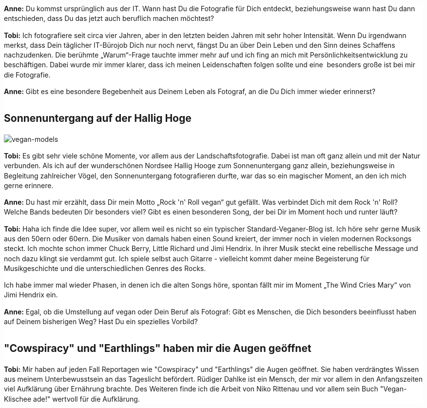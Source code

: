 <strong>Anne:</strong> Du kommst ursprünglich aus der IT. Wann hast Du die
Fotografie für Dich entdeckt, beziehungsweise wann hast Du dann entschieden,
dass Du das jetzt auch beruflich machen möchtest?

<strong>Tobi:</strong> Ich fotografiere seit circa vier Jahren, aber in den
letzten beiden Jahren mit sehr hoher Intensität. Wenn Du irgendwann merkst, dass
Dein täglicher IT-Bürojob Dich nur noch nervt, fängst Du an über Dein Leben und
den Sinn deines Schaffens nachzudenken. Die berühmte „Warum“-Frage tauchte immer
mehr auf und ich fing an mich mit Persönlichkeitsentwicklung zu beschäftigen.
Dabei wurde mir immer klarer, dass ich meinen Leidenschaften folgen sollte und
eine  besonders große ist bei mir die Fotografie.

<strong>Anne:</strong> Gibt es eine besondere Begebenheit aus Deinem Leben als
Fotograf, an die Du Dich immer wieder erinnerst?

## Sonnenuntergang auf der Hallig Hoge

![vegan-models](http://cardamonchai.com/wp-content/uploads/2019/08/vegan-models-1-400x270.jpg 'Foto: Tobias Hess Ort: "Altes Mädchen", Sternschanze Hamburg')

<strong>Tobi:</strong> Es gibt sehr viele schöne Momente, vor allem aus der
Landschaftsfotografie. Dabei ist man oft ganz allein und mit der Natur
verbunden. Als ich auf der wunderschönen Nordsee Hallig Hooge zum
Sonnenuntergang ganz allein, beziehungsweise in Begleitung zahlreicher Vögel,
den Sonnenuntergang fotografieren durfte, war das so ein magischer Moment, an
den ich mich gerne erinnere.

<strong>Anne:</strong> Du hast mir erzählt, dass Dir mein Motto „Rock 'n' Roll
vegan“ gut gefällt. Was verbindet Dich mit dem Rock 'n' Roll? Welche Bands
bedeuten Dir besonders viel? Gibt es einen besonderen Song, der bei Dir im
Moment hoch und runter läuft?

<strong>Tobi:</strong> Haha ich finde die Idee super, vor allem weil es nicht so
ein typischer Standard-Veganer-Blog ist. Ich höre sehr gerne Musik aus den 50ern
oder 60ern. Die Musiker von damals haben einen Sound kreiert, der immer noch in
vielen modernen Rocksongs steckt. Ich mochte schon immer Chuck Berry, Little
Richard und Jimi Hendrix. In ihrer Musik steckt eine rebellische Message und
noch dazu klingt sie verdammt gut. Ich spiele selbst auch Gitarre - vielleicht
kommt daher meine Begeisterung für Musikgeschichte und die unterschiedlichen
Genres des Rocks.

Ich habe immer mal wieder Phasen, in denen ich die alten Songs höre, spontan
fällt mir im Moment „The Wind Cries Mary“ von Jimi Hendrix ein.

<strong>Anne:</strong> Egal, ob die Umstellung auf vegan oder Dein Beruf als
Fotograf: Gibt es Menschen, die Dich besonders beeinflusst haben auf Deinem
bisherigen Weg? Hast Du ein spezielles Vorbild?

## "Cowspiracy" und "Earthlings" haben mir die Augen geöffnet

<strong>Tobi:</strong> Mir haben auf jeden Fall Reportagen wie "Cowspiracy" und
"Earthlings" die Augen geöffnet. Sie haben verdrängtes Wissen aus meinem
Unterbewusstsein an das Tageslicht befördert. Rüdiger Dahlke ist ein Mensch, der
mir vor allem in den Anfangszeiten viel Aufklärung über Ernährung brachte. Des
Weiteren finde ich die Arbeit von Niko Rittenau und vor allem sein Buch
"Vegan-Klischee ade!" wertvoll für die Aufklärung.
